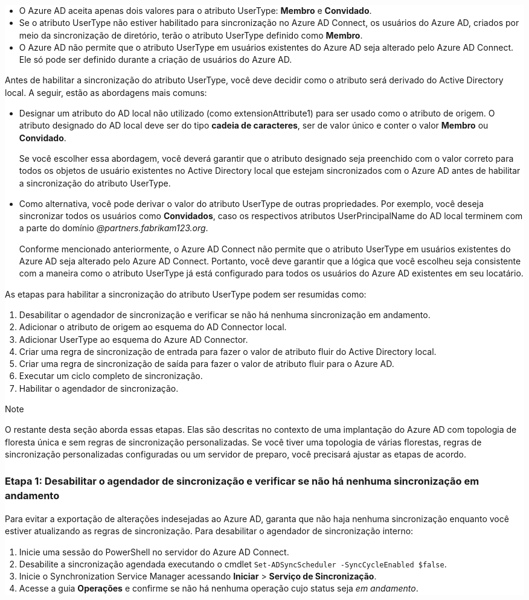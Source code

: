 - O Azure AD aceita apenas dois valores para o atributo UserType: **Membro** e **Convidado**.
- Se o atributo UserType não estiver habilitado para sincronização no Azure AD Connect, os usuários do Azure AD, criados por meio da sincronização de diretório, terão o atributo UserType definido como **Membro**.
- O Azure AD não permite que o atributo UserType em usuários existentes do Azure AD seja alterado pelo Azure AD Connect. Ele só pode ser definido durante a criação de usuários do Azure AD.

Antes de habilitar a sincronização do atributo UserType, você deve decidir como o atributo será derivado do Active Directory local. A seguir, estão as abordagens mais comuns:

- Designar um atributo do AD local não utilizado (como extensionAttribute1) para ser usado como o atributo de origem. O atributo designado do AD local deve ser do tipo **cadeia de caracteres**, ser de valor único e conter o valor **Membro** ou **Convidado**. 

    Se você escolher essa abordagem, você deverá garantir que o atributo designado seja preenchido com o valor correto para todos os objetos de usuário existentes no Active Directory local que estejam sincronizados com o Azure AD antes de habilitar a sincronização do atributo UserType.

- Como alternativa, você pode derivar o valor do atributo UserType de outras propriedades. Por exemplo, você deseja sincronizar todos os usuários como **Convidados**, caso os respectivos atributos UserPrincipalName do AD local terminem com a parte do domínio <em>@partners.fabrikam123.org</em>. 

    Conforme mencionado anteriormente, o Azure AD Connect não permite que o atributo UserType em usuários existentes do Azure AD seja alterado pelo Azure AD Connect. Portanto, você deve garantir que a lógica que você escolheu seja consistente com a maneira como o atributo UserType já está configurado para todos os usuários do Azure AD existentes em seu locatário.

As etapas para habilitar a sincronização do atributo UserType podem ser resumidas como:

1.  Desabilitar o agendador de sincronização e verificar se não há nenhuma sincronização em andamento.
2.  Adicionar o atributo de origem ao esquema do AD Connector local.
3.  Adicionar UserType ao esquema do Azure AD Connector.
4.  Criar uma regra de sincronização de entrada para fazer o valor de atributo fluir do Active Directory local.
5.  Criar uma regra de sincronização de saída para fazer o valor de atributo fluir para o Azure AD.
6.  Executar um ciclo completo de sincronização.
7.  Habilitar o agendador de sincronização.

>[!NOTE]
> O restante desta seção aborda essas etapas. Elas são descritas no contexto de uma implantação do Azure AD com topologia de floresta única e sem regras de sincronização personalizadas. Se você tiver uma topologia de várias florestas, regras de sincronização personalizadas configuradas ou um servidor de preparo, você precisará ajustar as etapas de acordo.

### <a name="step-1-disable-the-sync-scheduler-and-verify-there-is-no-synchronization-in-progress"></a>Etapa 1: Desabilitar o agendador de sincronização e verificar se não há nenhuma sincronização em andamento
Para evitar a exportação de alterações indesejadas ao Azure AD, garanta que não haja nenhuma sincronização enquanto você estiver atualizando as regras de sincronização. Para desabilitar o agendador de sincronização interno:

 1. Inicie uma sessão do PowerShell no servidor do Azure AD Connect.
 2. Desabilite a sincronização agendada executando o cmdlet `Set-ADSyncScheduler -SyncCycleEnabled $false`.
 3. Inicie o Synchronization Service Manager acessando **Iniciar** > **Serviço de Sincronização**.
 4. Acesse a guia **Operações** e confirme se não há nenhuma operação cujo status seja *em andamento*.
